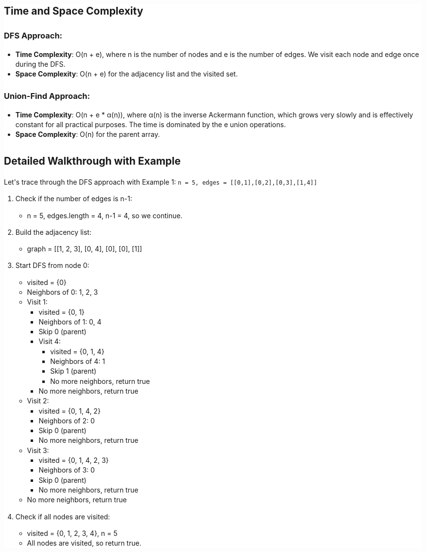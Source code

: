
## Time and Space Complexity

### DFS Approach:
- **Time Complexity**: O(n + e), where n is the number of nodes and e is the number of edges. We visit each node and edge once during the DFS.
- **Space Complexity**: O(n + e) for the adjacency list and the visited set.

### Union-Find Approach:
- **Time Complexity**: O(n + e * α(n)), where α(n) is the inverse Ackermann function, which grows very slowly and is effectively constant for all practical purposes. The time is dominated by the e union operations.
- **Space Complexity**: O(n) for the parent array.

## Detailed Walkthrough with Example

Let's trace through the DFS approach with Example 1: `n = 5, edges = [[0,1],[0,2],[0,3],[1,4]]`

1. Check if the number of edges is n-1:
   - n = 5, edges.length = 4, n-1 = 4, so we continue.

2. Build the adjacency list:
   - graph = [[1, 2, 3], [0, 4], [0], [0], [1]]

3. Start DFS from node 0:
   - visited = {0}
   - Neighbors of 0: 1, 2, 3
   - Visit 1:
     - visited = {0, 1}
     - Neighbors of 1: 0, 4
     - Skip 0 (parent)
     - Visit 4:
       - visited = {0, 1, 4}
       - Neighbors of 4: 1
       - Skip 1 (parent)
       - No more neighbors, return true
     - No more neighbors, return true
   - Visit 2:
     - visited = {0, 1, 4, 2}
     - Neighbors of 2: 0
     - Skip 0 (parent)
     - No more neighbors, return true
   - Visit 3:
     - visited = {0, 1, 4, 2, 3}
     - Neighbors of 3: 0
     - Skip 0 (parent)
     - No more neighbors, return true
   - No more neighbors, return true

4. Check if all nodes are visited:
   - visited = {0, 1, 2, 3, 4}, n = 5
   - All nodes are visited, so return true.
